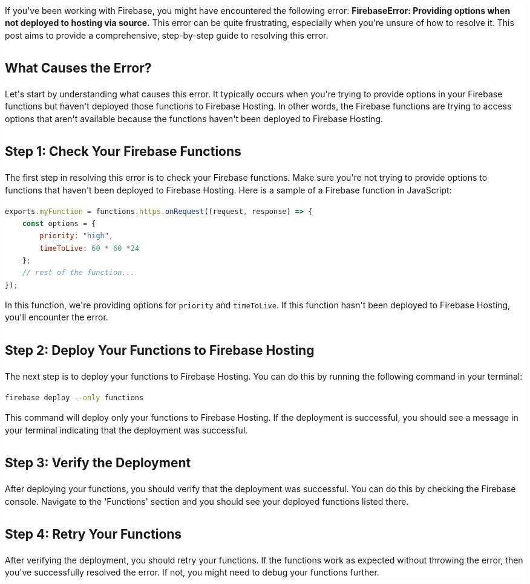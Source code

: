 If you've been working with Firebase, you might have encountered the following error: **FirebaseError: Providing options when not deployed to hosting via source.** This error can be quite frustrating, especially when you're unsure of how to resolve it. This post aims to provide a comprehensive, step-by-step guide to resolving this error. 

## What Causes the Error?

Let's start by understanding what causes this error. It typically occurs when you're trying to provide options in your Firebase functions but haven't deployed those functions to Firebase Hosting. In other words, the Firebase functions are trying to access options that aren't available because the functions haven't been deployed to Firebase Hosting.

## Step 1: Check Your Firebase Functions

The first step in resolving this error is to check your Firebase functions. Make sure you're not trying to provide options to functions that haven't been deployed to Firebase Hosting. Here is a sample of a Firebase function in JavaScript:

```javascript
exports.myFunction = functions.https.onRequest((request, response) => {
    const options = {
        priority: "high",
        timeToLive: 60 * 60 *24
    };
    // rest of the function...
});
```

In this function, we're providing options for `priority` and `timeToLive`. If this function hasn't been deployed to Firebase Hosting, you'll encounter the error.

## Step 2: Deploy Your Functions to Firebase Hosting

The next step is to deploy your functions to Firebase Hosting. You can do this by running the following command in your terminal:

```bash
firebase deploy --only functions
```

This command will deploy only your functions to Firebase Hosting. If the deployment is successful, you should see a message in your terminal indicating that the deployment was successful.

## Step 3: Verify the Deployment

After deploying your functions, you should verify that the deployment was successful. You can do this by checking the Firebase console. Navigate to the 'Functions' section and you should see your deployed functions listed there.

## Step 4: Retry Your Functions

After verifying the deployment, you should retry your functions. If the functions work as expected without throwing the error, then you've successfully resolved the error. If not, you might need to debug your functions further.
